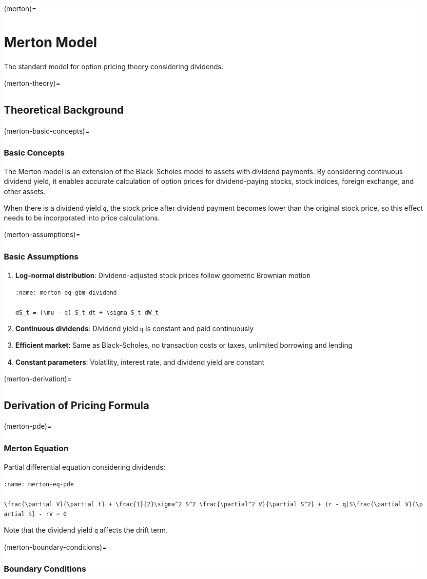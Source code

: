 (merton)=
# Merton Model

The standard model for option pricing theory considering dividends.

(merton-theory)=
## Theoretical Background

(merton-basic-concepts)=
### Basic Concepts

The Merton model is an extension of the Black-Scholes model to assets with dividend payments.
By considering continuous dividend yield, it enables accurate calculation of option prices for dividend-paying stocks, stock indices, foreign exchange, and other assets.

When there is a dividend yield `q`, the stock price after dividend payment becomes lower than the original stock price, so this effect needs to be incorporated into price calculations.

(merton-assumptions)=
### Basic Assumptions

1. **Log-normal distribution**: Dividend-adjusted stock prices follow geometric Brownian motion
   
   ```{math}
   :name: merton-eq-gbm-dividend
   
   dS_t = (\mu - q) S_t dt + \sigma S_t dW_t
   ```

2. **Continuous dividends**: Dividend yield `q` is constant and paid continuously

3. **Efficient market**: Same as Black-Scholes, no transaction costs or taxes, unlimited borrowing and lending

4. **Constant parameters**: Volatility, interest rate, and dividend yield are constant

(merton-derivation)=
## Derivation of Pricing Formula

(merton-pde)=
### Merton Equation

Partial differential equation considering dividends:

```{math}
:name: merton-eq-pde

\frac{\partial V}{\partial t} + \frac{1}{2}\sigma^2 S^2 \frac{\partial^2 V}{\partial S^2} + (r - q)S\frac{\partial V}{\partial S} - rV = 0
```

Note that the dividend yield `q` affects the drift term.

(merton-boundary-conditions)=
### Boundary Conditions
